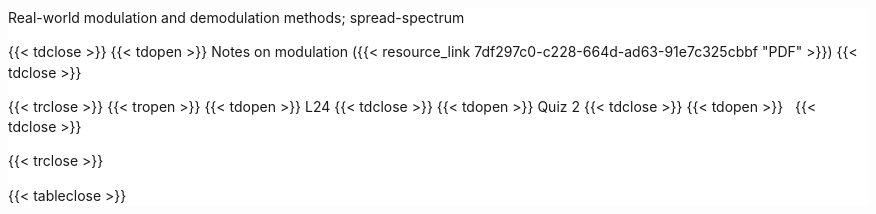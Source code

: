 Real-world modulation and demodulation methods; spread-spectrum


{{< tdclose >}}
{{< tdopen >}}
Notes on modulation ({{< resource_link 7df297c0-c228-664d-ad63-91e7c325cbbf "PDF" >}})
{{< tdclose >}}

{{< trclose >}}
{{< tropen >}}
{{< tdopen >}}
L24
{{< tdclose >}}
{{< tdopen >}}
Quiz 2
{{< tdclose >}}
{{< tdopen >}}
 
{{< tdclose >}}

{{< trclose >}}

{{< tableclose >}}